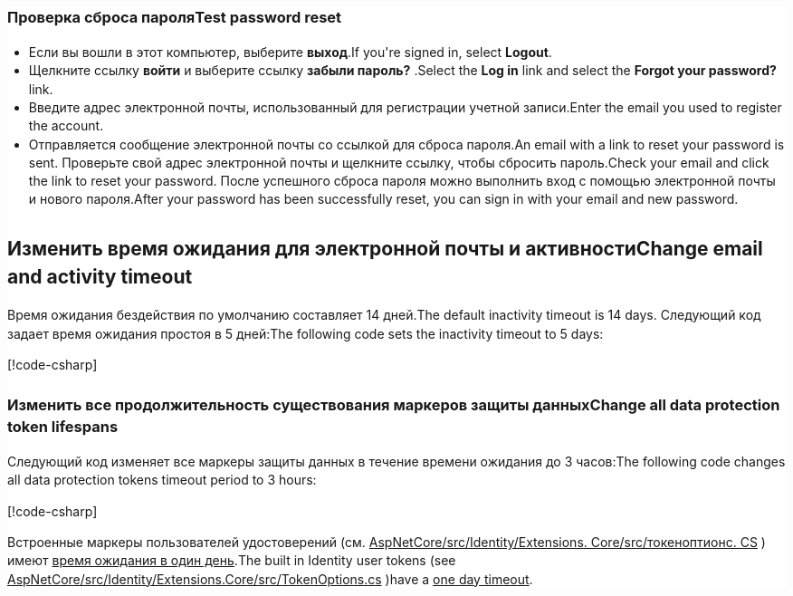 ### <a name="test-password-reset"></a><span data-ttu-id="a0e4d-160">Проверка сброса пароля</span><span class="sxs-lookup"><span data-stu-id="a0e4d-160">Test password reset</span></span>

* <span data-ttu-id="a0e4d-161">Если вы вошли в этот компьютер, выберите **выход**.</span><span class="sxs-lookup"><span data-stu-id="a0e4d-161">If you're signed in, select **Logout**.</span></span>
* <span data-ttu-id="a0e4d-162">Щелкните ссылку **войти** и выберите ссылку **забыли пароль?** .</span><span class="sxs-lookup"><span data-stu-id="a0e4d-162">Select the **Log in** link and select the **Forgot your password?** link.</span></span>
* <span data-ttu-id="a0e4d-163">Введите адрес электронной почты, использованный для регистрации учетной записи.</span><span class="sxs-lookup"><span data-stu-id="a0e4d-163">Enter the email you used to register the account.</span></span>
* <span data-ttu-id="a0e4d-164">Отправляется сообщение электронной почты со ссылкой для сброса пароля.</span><span class="sxs-lookup"><span data-stu-id="a0e4d-164">An email with a link to reset your password is sent.</span></span> <span data-ttu-id="a0e4d-165">Проверьте свой адрес электронной почты и щелкните ссылку, чтобы сбросить пароль.</span><span class="sxs-lookup"><span data-stu-id="a0e4d-165">Check your email and click the link to reset your password.</span></span> <span data-ttu-id="a0e4d-166">После успешного сброса пароля можно выполнить вход с помощью электронной почты и нового пароля.</span><span class="sxs-lookup"><span data-stu-id="a0e4d-166">After your password has been successfully reset, you can sign in with your email and new password.</span></span>

## <a name="change-email-and-activity-timeout"></a><span data-ttu-id="a0e4d-167">Изменить время ожидания для электронной почты и активности</span><span class="sxs-lookup"><span data-stu-id="a0e4d-167">Change email and activity timeout</span></span>

<span data-ttu-id="a0e4d-168">Время ожидания бездействия по умолчанию составляет 14 дней.</span><span class="sxs-lookup"><span data-stu-id="a0e4d-168">The default inactivity timeout is 14 days.</span></span> <span data-ttu-id="a0e4d-169">Следующий код задает время ожидания простоя в 5 дней:</span><span class="sxs-lookup"><span data-stu-id="a0e4d-169">The following code sets the inactivity timeout to 5 days:</span></span>

[!code-csharp[](accconfirm/sample/WebPWrecover30/StartupAppCookie.cs?name=snippet1)]

### <a name="change-all-data-protection-token-lifespans"></a><span data-ttu-id="a0e4d-170">Изменить все продолжительность существования маркеров защиты данных</span><span class="sxs-lookup"><span data-stu-id="a0e4d-170">Change all data protection token lifespans</span></span>

<span data-ttu-id="a0e4d-171">Следующий код изменяет все маркеры защиты данных в течение времени ожидания до 3 часов:</span><span class="sxs-lookup"><span data-stu-id="a0e4d-171">The following code changes all data protection tokens timeout period to 3 hours:</span></span>

[!code-csharp[](accconfirm/sample/WebPWrecover30/StartupAllTokens.cs?name=snippet1&highlight=11-12)]

<span data-ttu-id="a0e4d-172">Встроенные маркеры пользователей удостоверений (см. [AspNetCore/src/Identity/Extensions. Core/src/токеноптионс. CS](https://github.com/dotnet/AspNetCore/blob/v2.2.2/src/Identity/Extensions.Core/src/TokenOptions.cs) ) имеют [время ожидания в один день](https://github.com/dotnet/AspNetCore/blob/v2.2.2/src/Identity/Core/src/DataProtectionTokenProviderOptions.cs).</span><span class="sxs-lookup"><span data-stu-id="a0e4d-172">The built in Identity user tokens (see [AspNetCore/src/Identity/Extensions.Core/src/TokenOptions.cs](https://github.com/dotnet/AspNetCore/blob/v2.2.2/src/Identity/Extensions.Core/src/TokenOptions.cs) )have a [one day timeout](https://github.com/dotnet/AspNetCore/blob/v2.2.2/src/Identity/Core/src/DataProtectionTokenProviderOptions.cs).</span></span>
